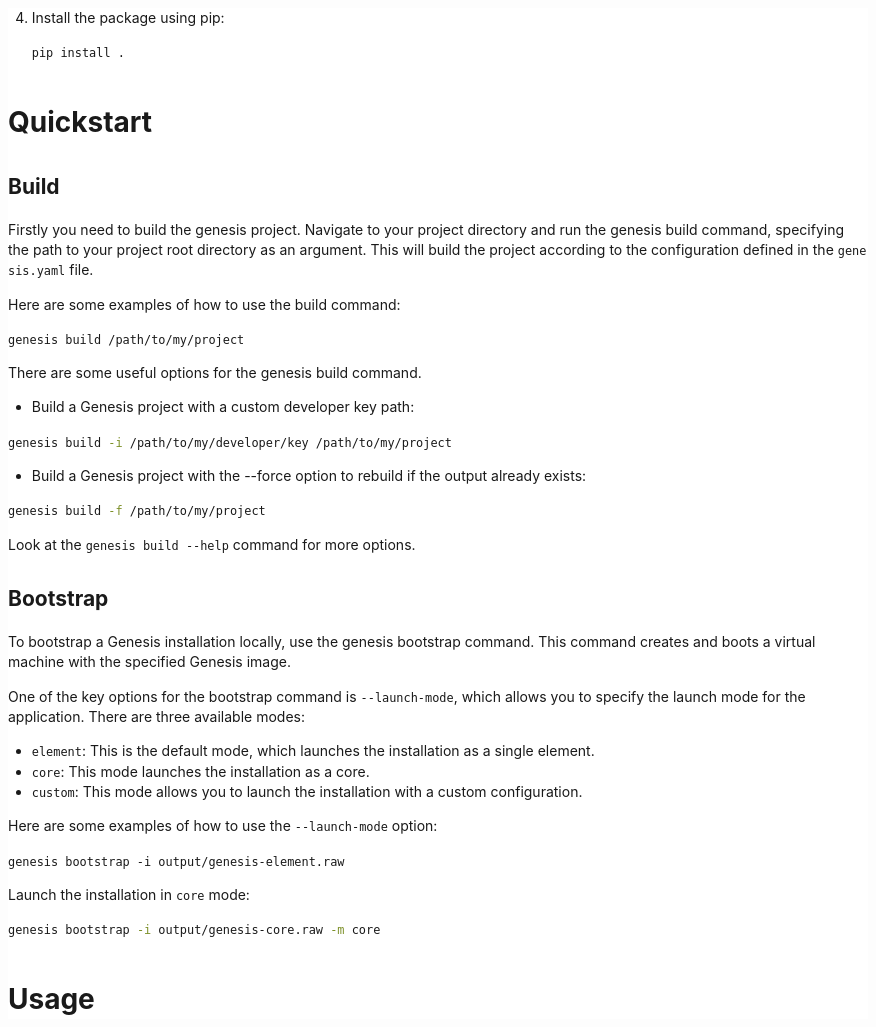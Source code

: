 4. Install the package using pip:
    ```sh
    pip install .
    ```

# Quickstart

## Build
Firstly you need to build the genesis project. Navigate to your project directory and run the genesis build command, specifying the path to your project root directory as an argument. This will build the project according to the configuration defined in the `genesis.yaml` file.

Here are some examples of how to use the build command:
```sh
genesis build /path/to/my/project
```

There are some useful options for the genesis build command.
- Build a Genesis project with a custom developer key path:
```sh
genesis build -i /path/to/my/developer/key /path/to/my/project
```

- Build a Genesis project with the --force option to rebuild if the output already exists:
```sh
genesis build -f /path/to/my/project
```

Look at the `genesis build --help` command for more options.

## Bootstrap

To bootstrap a Genesis installation locally, use the genesis bootstrap command. This command creates and boots a virtual machine with the specified Genesis image.

One of the key options for the bootstrap command is `--launch-mode`, which allows you to specify the launch mode for the application. There are three available modes:

- `element`: This is the default mode, which launches the installation as a single element.
- `core`: This mode launches the installation as a core.
- `custom`: This mode allows you to launch the installation with a custom configuration.

Here are some examples of how to use the `--launch-mode` option:
```sh+
genesis bootstrap -i output/genesis-element.raw
```

Launch the installation in `core` mode:
```sh
genesis bootstrap -i output/genesis-core.raw -m core
```

# Usage

